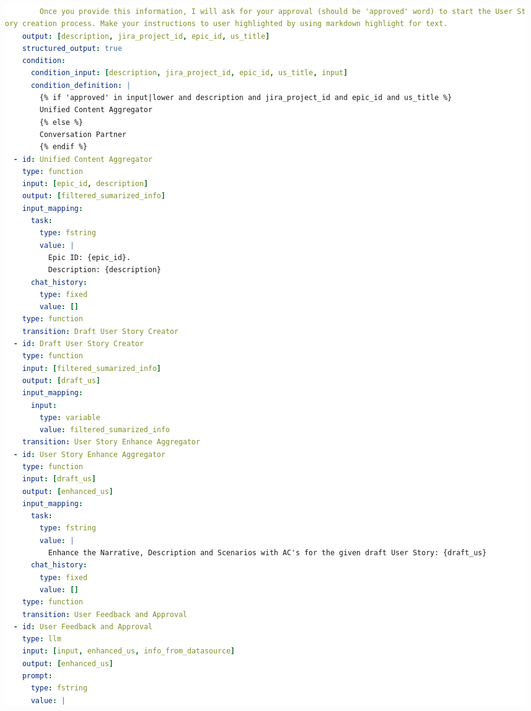 ```yaml
        Once you provide this information, I will ask for your approval (should be 'approved' word) to start the User Story creation process. Make your instructions to user highlighted by using markdown highlight for text.
    output: [description, jira_project_id, epic_id, us_title]
    structured_output: true
    condition:
      condition_input: [description, jira_project_id, epic_id, us_title, input]
      condition_definition: |
        {% if 'approved' in input|lower and description and jira_project_id and epic_id and us_title %}
        Unified Content Aggregator
        {% else %}
        Conversation Partner
        {% endif %}
  - id: Unified Content Aggregator
    type: function
    input: [epic_id, description]
    output: [filtered_sumarized_info]
    input_mapping:
      task:
        type: fstring
        value: |
          Epic ID: {epic_id}.
          Description: {description}
      chat_history:
        type: fixed
        value: []
    type: function
    transition: Draft User Story Creator
  - id: Draft User Story Creator
    type: function
    input: [filtered_sumarized_info]
    output: [draft_us]
    input_mapping:
      input:
        type: variable
        value: filtered_sumarized_info
    transition: User Story Enhance Aggregator
  - id: User Story Enhance Aggregator
    type: function
    input: [draft_us]
    output: [enhanced_us]
    input_mapping:
      task:
        type: fstring
        value: |
          Enhance the Narrative, Description and Scenarios with AC's for the given draft User Story: {draft_us}
      chat_history:
        type: fixed
        value: []
    type: function
    transition: User Feedback and Approval
  - id: User Feedback and Approval
    type: llm
    input: [input, enhanced_us, info_from_datasource]
    output: [enhanced_us]
    prompt:
      type: fstring
      value: |
```